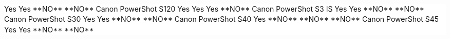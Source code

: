 </td>
<td >Yes
</td>
<td >Yes
</td>
<td >**NO**
</td>
<td >**NO**
</td></tr>
  <tr class="even" >
<td >Canon PowerShot S120
</td>
<td >Yes
</td>
<td >Yes
</td>
<td >Yes
</td>
<td >**NO**
</td></tr>
  <tr class="odd" >
<td >Canon PowerShot S3 IS
</td>
<td >Yes
</td>
<td >Yes
</td>
<td >**NO**
</td>
<td >**NO**
</td></tr>
  <tr class="even" >
<td >Canon PowerShot S30
</td>
<td >Yes
</td>
<td >Yes
</td>
<td >**NO**
</td>
<td >**NO**
</td></tr>
  <tr class="odd" >
<td >Canon PowerShot S40
</td>
<td >Yes
</td>
<td >**NO**
</td>
<td >**NO**
</td>
<td >**NO**
</td></tr>
  <tr class="even" >
<td >Canon PowerShot S45
</td>
<td >Yes
</td>
<td >Yes
</td>
<td >**NO**
</td>
<td >**NO**
</td></tr>